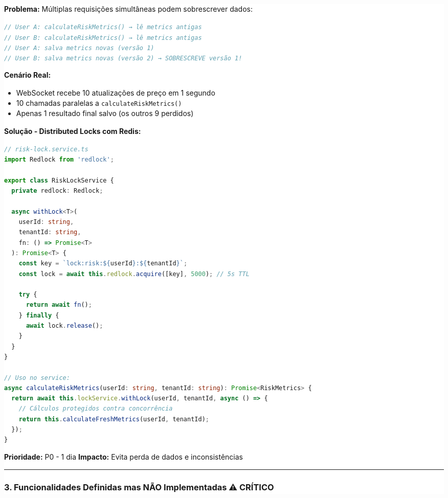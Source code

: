 **Problema:**
Múltiplas requisições simultâneas podem sobrescrever dados:

```typescript
// User A: calculateRiskMetrics() → lê metrics antigas
// User B: calculateRiskMetrics() → lê metrics antigas
// User A: salva metrics novas (versão 1)
// User B: salva metrics novas (versão 2) → SOBRESCREVE versão 1!
```

**Cenário Real:**
- WebSocket recebe 10 atualizações de preço em 1 segundo
- 10 chamadas paralelas a `calculateRiskMetrics()`
- Apenas 1 resultado final salvo (os outros 9 perdidos)

**Solução - Distributed Locks com Redis:**
```typescript
// risk-lock.service.ts
import Redlock from 'redlock';

export class RiskLockService {
  private redlock: Redlock;

  async withLock<T>(
    userId: string,
    tenantId: string,
    fn: () => Promise<T>
  ): Promise<T> {
    const key = `lock:risk:${userId}:${tenantId}`;
    const lock = await this.redlock.acquire([key], 5000); // 5s TTL

    try {
      return await fn();
    } finally {
      await lock.release();
    }
  }
}

// Uso no service:
async calculateRiskMetrics(userId: string, tenantId: string): Promise<RiskMetrics> {
  return await this.lockService.withLock(userId, tenantId, async () => {
    // Cálculos protegidos contra concorrência
    return this.calculateFreshMetrics(userId, tenantId);
  });
}
```

**Prioridade:** P0 - 1 dia
**Impacto:** Evita perda de dados e inconsistências

---

### 3. **Funcionalidades Definidas mas NÃO Implementadas** ⚠️ CRÍTICO

